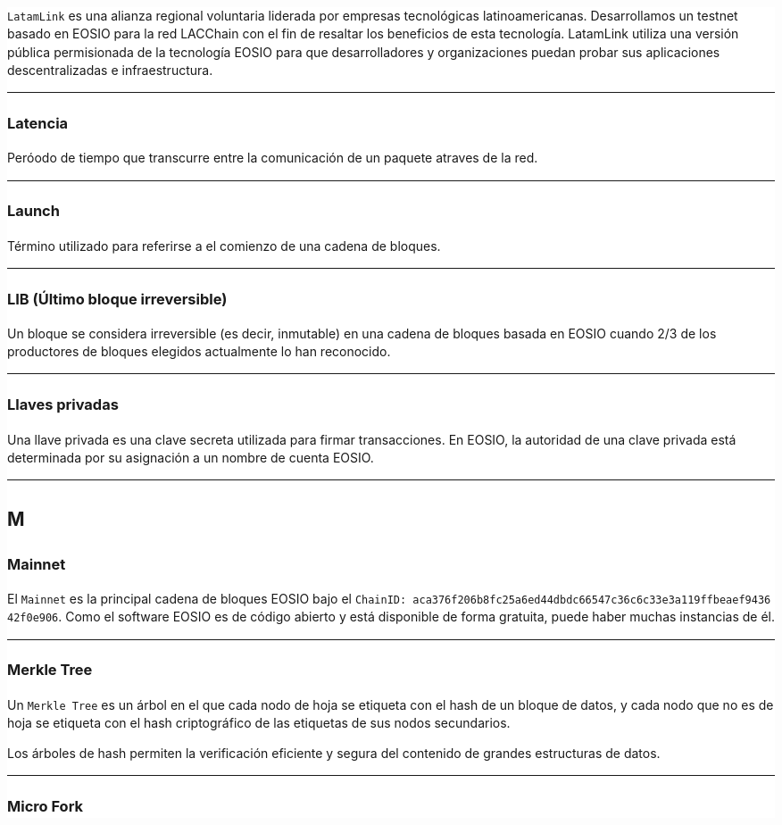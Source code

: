 `LatamLink` es una alianza regional voluntaria liderada por empresas tecnológicas latinoamericanas. Desarrollamos un testnet basado en EOSIO para la red LACChain con el fin de resaltar los beneficios de esta tecnología. LatamLink utiliza una versión pública permisionada de la tecnología EOSIO para que desarrolladores y organizaciones puedan probar sus aplicaciones descentralizadas e infraestructura.

* * *

### Latencia 

Peróodo de tiempo que transcurre entre la comunicación de un paquete atraves de la red.

* * *

### Launch

Término utilizado para referirse a el comienzo de una cadena de bloques.

* * * 

### LIB (Último bloque irreversible)

Un bloque se considera irreversible (es decir, inmutable) en una cadena de bloques basada en EOSIO cuando 2/3 de los productores de bloques elegidos actualmente lo han reconocido.

* * *

### Llaves privadas

Una llave privada es una clave secreta utilizada para firmar transacciones. En EOSIO, la autoridad de una clave privada está determinada por su asignación a un nombre de cuenta EOSIO.

* * *

## **M**

### Mainnet

El `Mainnet` es la principal cadena de bloques EOSIO bajo el `ChainID: aca376f206b8fc25a6ed44dbdc66547c36c6c33e3a119ffbeaef943642f0e906`.  Como el software EOSIO es de código abierto y está disponible de forma gratuita, puede haber muchas instancias de él.

* * * 

### Merkle Tree

Un `Merkle Tree` es un árbol en el que cada nodo de hoja se etiqueta con el hash de un bloque de datos, y cada nodo que no es de hoja se etiqueta con el hash criptográfico de las etiquetas de sus nodos secundarios. 

Los árboles de hash permiten la verificación eficiente y segura del contenido de grandes estructuras de datos.

* * *

### Micro Fork
